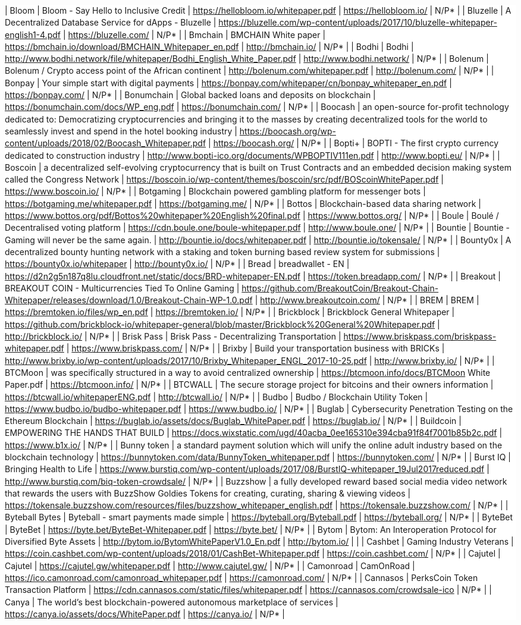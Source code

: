 | Bloom | Bloom - Say Hello to Inclusive Credit | https://hellobloom.io/whitepaper.pdf | https://hellobloom.io/ | N/P* |
| Bluzelle | A Decentralized Database Service for dApps - Bluzelle | https://bluzelle.com/wp-content/uploads/2017/10/bluzelle-whitepaper-english1-4.pdf | https://bluzelle.com/ | N/P* |
| Bmchain | BMCHAIN White paper | https://bmchain.io/download/BMCHAIN_Whitepaper_en.pdf | http://bmchain.io/ | N/P* |
| Bodhi | Bodhi | http://www.bodhi.network/file/whitepaper/Bodhi_English_White_Paper.pdf | http://www.bodhi.network/ | N/P* |
| Bolenum | Bolenum / Crypto access point of the African continent | http://bolenum.com/whitepaper.pdf | http://bolenum.com/ | N/P* |
| Bonpay | Your simple start with digital payments | https://bonpay.com/whitepaper/cn/bonpay_whitepaper_en.pdf | https://bonpay.com/ | N/P* |
| Bonumchain | Global backed loans and deposits on blockchain | https://bonumchain.com/docs/WP_eng.pdf | https://bonumchain.com/ | N/P* |
| Boocash | an open-source for-profit technology dedicated to: Democratizing cryptocurrencies and bringing it to the masses by creating decentralized tools for the world to seamlessly invest and spend in the hotel booking industry | https://boocash.org/wp-content/uploads/2018/02/Boocash_Whitepaper.pdf | https://boocash.org/ | N/P* |
| Bopti+ | BOPTI - The first crypto currency dedicated to construction industry | http://www.bopti-ico.org/documents/WPBOPTIV111en.pdf | http://www.bopti.eu/ | N/P* |
| Boscoin | a decentralized self-evolving cryptocurrency that is built on Trust Contracts and an embedded decision making system called the Congress Network | https://boscoin.io/wp-content/themes/boscoin/src/pdf/BOScoinWhitePaper.pdf | https://www.boscoin.io/ | N/P* |
| Botgaming | Blockchain powered gambling platform for messenger bots | https://botgaming.me/whitepaper.pdf | https://botgaming.me/ | N/P* |
| Bottos | Blockchain-based data sharing network | https://www.bottos.org/pdf/Bottos%20whitepaper%20English%20final.pdf | https://www.bottos.org/ | N/P* |
| Boule | Boulé / Decentralised voting platform | https://cdn.boule.one/boule-whitepaper.pdf | http://www.boule.one/ | N/P* |
| Bountie | Bountie - Gaming will never be the same again. | http://bountie.io/docs/whitepaper.pdf | http://bountie.io/tokensale/ | N/P* |
| Bounty0x | A decentralized bounty hunting network with a staking and token burning based review system for submissions | https://bounty0x.io/whitepaper | http://bounty0x.io/ | N/P* |
| Bread | breadwallet - EN | https://d2n2g5n187q8lu.cloudfront.net/static/docs/BRD-whitepaper-EN.pdf | https://token.breadapp.com/ | N/P* |
| Breakout | BREAKOUT COIN - Multicurrencies Tied To Online Gaming |  https://github.com/BreakoutCoin/Breakout-Chain-Whitepaper/releases/download/1.0/Breakout-Chain-WP-1.0.pdf | http://www.breakoutcoin.com/ | N/P* |
| BREM | BREM | https://bremtoken.io/files/wp_en.pdf | https://bremtoken.io/ | N/P* |
| Brickblock | Brickblock General Whitepaper | https://github.com/brickblock-io/whitepaper-general/blob/master/Brickblock%20General%20Whitepaper.pdf | http://brickblock.io/ | N/P* |
| Brisk Pass | Brisk Pass - Decentralizing Transportation | https://www.briskpass.com/briskpass-whitepaper.pdf | https://www.briskpass.com/ | N/P* |
| Brixby | Build your transportation business with BRICKs | http://www.brixby.io/wp-content/uploads/2017/10/Brixby_Whitepaper_ENGL_2017-10-25.pdf | http://www.brixby.io/ | N/P* |
| BTCMoon | was specifically structured in a way to avoid centralized ownership | https://btcmoon.info/docs/BTCMoon White Paper.pdf | https://btcmoon.info/ | N/P* |
| BTCWALL | The secure storage project for bitcoins and their owners information | https://btcwall.io/whitepaperENG.pdf | http://btcwall.io/ | N/P* |
| Budbo | Budbo / Blockchain Utility Token | https://www.budbo.io/budbo-whitepaper.pdf | https://www.budbo.io/ | N/P* |
| Buglab | Cybersecurity Penetration Testing on the Ethereum Blockchain | https://buglab.io/assets/docs/Buglab_WhitePaper.pdf | https://buglab.io/ | N/P* |
| Buildcoin | EMPOWERING THE HANDS THAT BUILD | https://docs.wixstatic.com/ugd/40acba_0ee165310e394cba91f84f7001b85b2c.pdf | https://www.b1x.io/ | N/P* |
| Bunny token | a standard payment solution which will unify the online adult industry based on the blockchain technology | https://bunnytoken.com/data/BunnyToken_whitepaper.pdf | https://bunnytoken.com/ | N/P* |
| Burst IQ | Bringing Health to Life | https://www.burstiq.com/wp-content/uploads/2017/08/BurstIQ-whitepaper_19Jul2017reduced.pdf | http://www.burstiq.com/biq-token-crowdsale/ | N/P* |
| Buzzshow | a fully developed reward based social media video network that rewards the users with BuzzShow Goldies Tokens for creating, curating, sharing & viewing videos | https://tokensale.buzzshow.com/resources/files/buzzshow_whitepaper_english.pdf | https://tokensale.buzzshow.com/ | N/P* |
| Byteball Bytes | Byteball - smart payments made simple | https://byteball.org/Byteball.pdf | https://byteball.org/ | N/P* |
| ByteBet | ByteBet | https://byte.bet/ByteBet-Whitepaper.pdf | https://byte.bet/ | N/P* |
| Bytom | Bytom: An Interoperation Protocol for Diversified Byte Assets | http://bytom.io/BytomWhitePaperV1.0_En.pdf | http://bytom.io/ | |
| Cashbet | Gaming Industry Veterans | https://coin.cashbet.com/wp-content/uploads/2018/01/CashBet-Whitepaper.pdf | https://coin.cashbet.com/ | N/P* |
| Cajutel | Cajutel | https://cajutel.gw/whitepaper.pdf | http://www.cajutel.gw/ | N/P* |
| Camonroad | CamOnRoad | https://ico.camonroad.com/camonroad_whitepaper.pdf | https://camonroad.com/ | N/P* |
| Cannasos | PerksCoin Token Transaction Platform | https://cdn.cannasos.com/static/files/whitepaper.pdf | https://cannasos.com/crowdsale-ico | N/P* |
| Canya | The world’s best blockchain-powered autonomous marketplace of services | https://canya.io/assets/docs/WhitePaper.pdf | https://canya.io/ | N/P* |